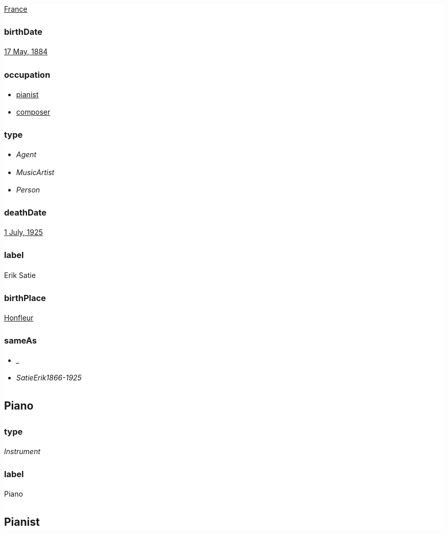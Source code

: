 
[France](#France)

### birthDate


[17 May, 1884](#17-May-1884)

### occupation

 - [pianist](#pianist)

 - [composer](#composer)

### type

 - *Agent*

 - *MusicArtist*

 - *Person*

### deathDate


[1 July, 1925](#1-July-1925)

### label


Erik Satie

### birthPlace


[Honfleur](#Honfleur)

### sameAs

 - *_*

 - *SatieErik1866-1925*

## Piano

### type


*Instrument*

### label


Piano

## Pianist
